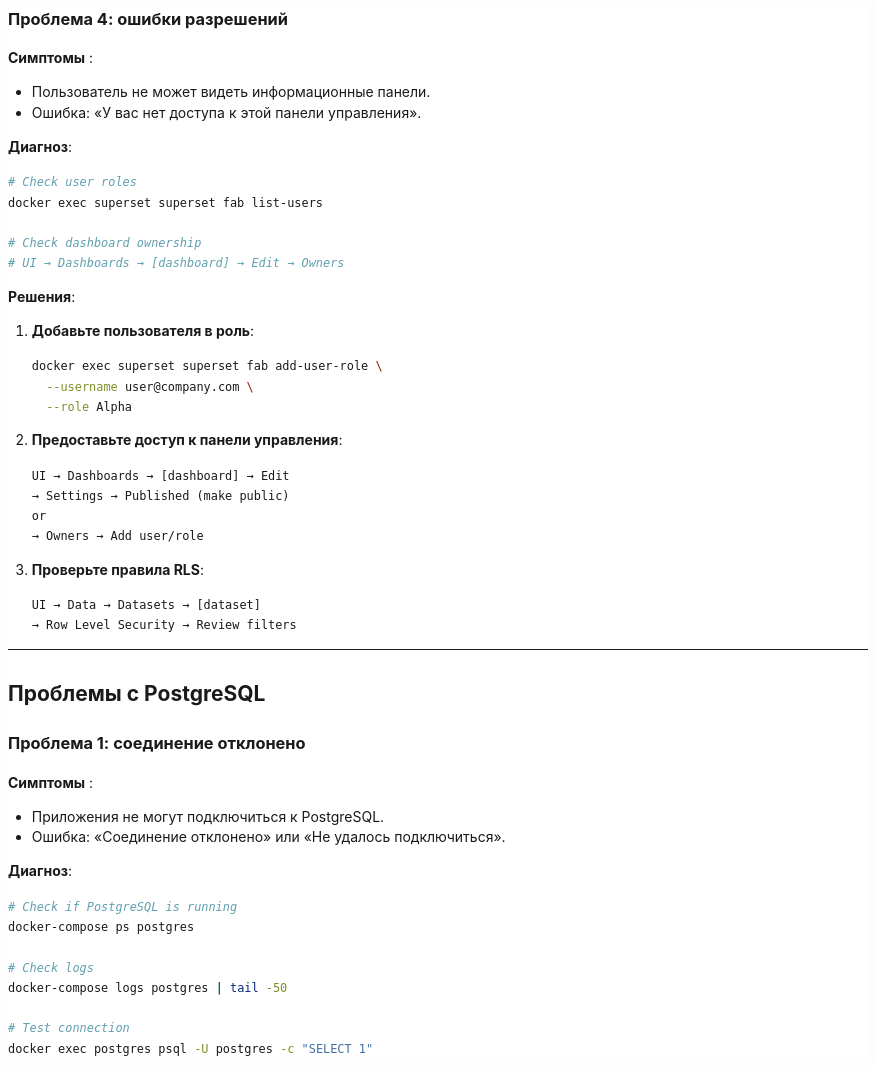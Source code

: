 ### Проблема 4: ошибки разрешений

**Симптомы** :
- Пользователь не может видеть информационные панели.
- Ошибка: «У вас нет доступа к этой панели управления».

**Диагноз**:
```bash
# Check user roles
docker exec superset superset fab list-users

# Check dashboard ownership
# UI → Dashboards → [dashboard] → Edit → Owners
```

**Решения**:

1. **Добавьте пользователя в роль**:
   ```bash
   docker exec superset superset fab add-user-role \
     --username user@company.com \
     --role Alpha
   ```

2. **Предоставьте доступ к панели управления**:
   ```
   UI → Dashboards → [dashboard] → Edit
   → Settings → Published (make public)
   or
   → Owners → Add user/role
   ```

3. **Проверьте правила RLS**:
   ```
   UI → Data → Datasets → [dataset]
   → Row Level Security → Review filters
   ```

---

## Проблемы с PostgreSQL

### Проблема 1: соединение отклонено

**Симптомы** :
- Приложения не могут подключиться к PostgreSQL.
- Ошибка: «Соединение отклонено» или «Не удалось подключиться».

**Диагноз**:
```bash
# Check if PostgreSQL is running
docker-compose ps postgres

# Check logs
docker-compose logs postgres | tail -50

# Test connection
docker exec postgres psql -U postgres -c "SELECT 1"
```
